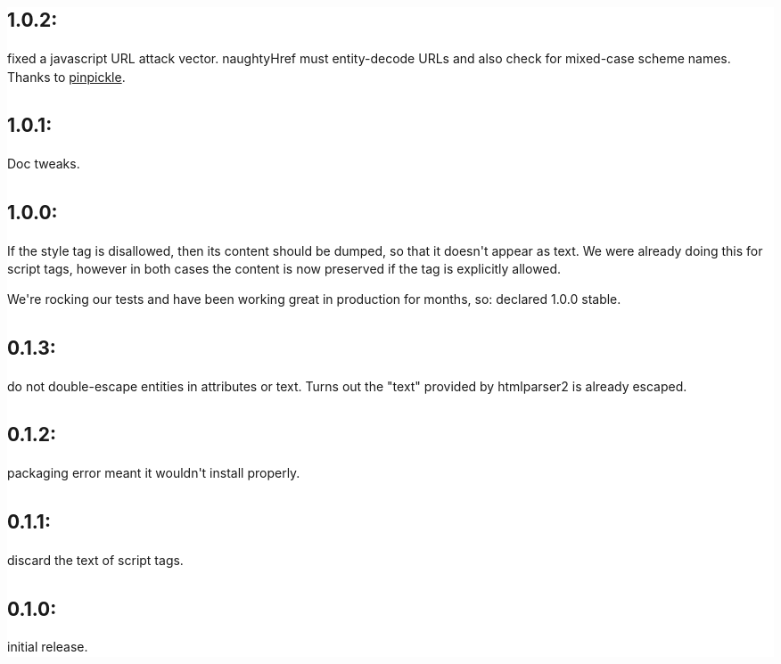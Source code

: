 ## 1.0.2:
fixed a javascript URL attack vector. naughtyHref must entity-decode URLs and also check for mixed-case scheme names. Thanks to [pinpickle](https://github.com/pinpickle).

## 1.0.1:
Doc tweaks.

## 1.0.0:
If the style tag is disallowed, then its content should be dumped, so that it doesn't appear as text. We were already doing this for script tags, however in both cases the content is now preserved if the tag is explicitly allowed.

We're rocking our tests and have been working great in production for months, so: declared 1.0.0 stable.

## 0.1.3:
do not double-escape entities in attributes or text. Turns out the "text" provided by htmlparser2 is already escaped.

## 0.1.2:
packaging error meant it wouldn't install properly.

## 0.1.1:
discard the text of script tags.

## 0.1.0:
initial release.
